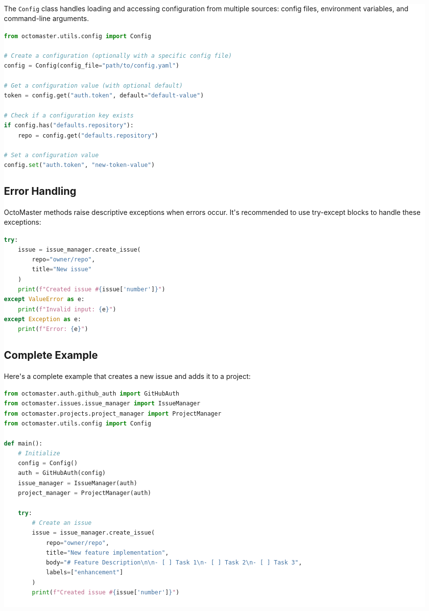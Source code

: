 The `Config` class handles loading and accessing configuration from multiple sources: config files, environment variables, and command-line arguments.

```python
from octomaster.utils.config import Config

# Create a configuration (optionally with a specific config file)
config = Config(config_file="path/to/config.yaml")

# Get a configuration value (with optional default)
token = config.get("auth.token", default="default-value")

# Check if a configuration key exists
if config.has("defaults.repository"):
    repo = config.get("defaults.repository")

# Set a configuration value
config.set("auth.token", "new-token-value")
```

## Error Handling

OctoMaster methods raise descriptive exceptions when errors occur. It's recommended to use try-except blocks to handle these exceptions:

```python
try:
    issue = issue_manager.create_issue(
        repo="owner/repo",
        title="New issue"
    )
    print(f"Created issue #{issue['number']}")
except ValueError as e:
    print(f"Invalid input: {e}")
except Exception as e:
    print(f"Error: {e}")
```

## Complete Example

Here's a complete example that creates a new issue and adds it to a project:

```python
from octomaster.auth.github_auth import GitHubAuth
from octomaster.issues.issue_manager import IssueManager
from octomaster.projects.project_manager import ProjectManager
from octomaster.utils.config import Config

def main():
    # Initialize
    config = Config()
    auth = GitHubAuth(config)
    issue_manager = IssueManager(auth)
    project_manager = ProjectManager(auth)
    
    try:
        # Create an issue
        issue = issue_manager.create_issue(
            repo="owner/repo",
            title="New feature implementation",
            body="# Feature Description\n\n- [ ] Task 1\n- [ ] Task 2\n- [ ] Task 3",
            labels=["enhancement"]
        )
        print(f"Created issue #{issue['number']}")
        
```